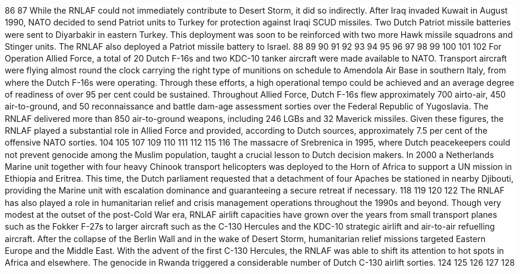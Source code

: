 86
87
While the RNLAF could not immediately contribute to Desert Storm, it did so indirectly. After Iraq invaded Kuwait in August 1990, NATO decided to send Patriot units to Turkey for protection against Iraqi SCUD missiles. Two Dutch Patriot missile batteries were sent to Diyarbakir in eastern Turkey. This deployment was soon to be reinforced with two more Hawk missile squadrons and Stinger units. The RNLAF also deployed a Patriot missile battery to Israel. 
88
89
90
91
92
93
94
95
96
97
98
99
100
101
102
For Operation Allied Force, a total of 20 Dutch F-16s and two KDC-10 tanker aircraft were made available to NATO. Transport aircraft were flying almost round the clock carrying the right type of munitions on schedule to Amendola Air Base in southern Italy, from where the Dutch F-16s were operating. Through these efforts, a high operational tempo could be achieved and an average degree of readiness of over 95 per cent could be sustained. Throughout Allied Force, Dutch F-16s flew approximately 700 airto-air, 450 air-to-ground, and 50 reconnaissance and battle dam-age assessment sorties over the Federal Republic of Yugoslavia. The RNLAF delivered more than 850 air-to-ground weapons, including 246 LGBs and 32 Maverick missiles. Given these figures, the RNLAF played a substantial role in Allied Force and provided, according to Dutch sources, approximately 7.5 per cent of the offensive NATO sorties. 
104
105
107
109
110
111
112
115
116
The massacre of Srebrenica in 1995, where Dutch peacekeepers could not prevent genocide among the Muslim population, taught a crucial lesson to Dutch decision makers. In 2000 a Netherlands Marine unit together with four heavy Chinook transport helicopters was deployed to the Horn of Africa to support a UN mission in Ethiopia and Eritrea. This time, the Dutch parliament requested that a detachment of four Apaches be stationed in nearby Djibouti, providing the Marine unit with escalation dominance and guaranteeing a secure retreat if necessary. 
118
119
120
122
The RNLAF has also played a role in humanitarian relief and crisis management operations throughout the 1990s and beyond. Though very modest at the outset of the post-Cold War era, RNLAF airlift capacities have grown over the years from small transport planes such as the Fokker F-27s to larger aircraft such as the C-130 Hercules and the KDC-10 strategic airlift and air-to-air refuelling aircraft.
After the collapse of the Berlin Wall and in the wake of Desert Storm, humanitarian relief missions targeted Eastern Europe and the Middle East. With the advent of the first C-130 Hercules, the RNLAF was able to shift its attention to hot spots in Africa and elsewhere. The genocide in Rwanda triggered a considerable number of Dutch C-130 airlift sorties. 
124
125
126
127
128